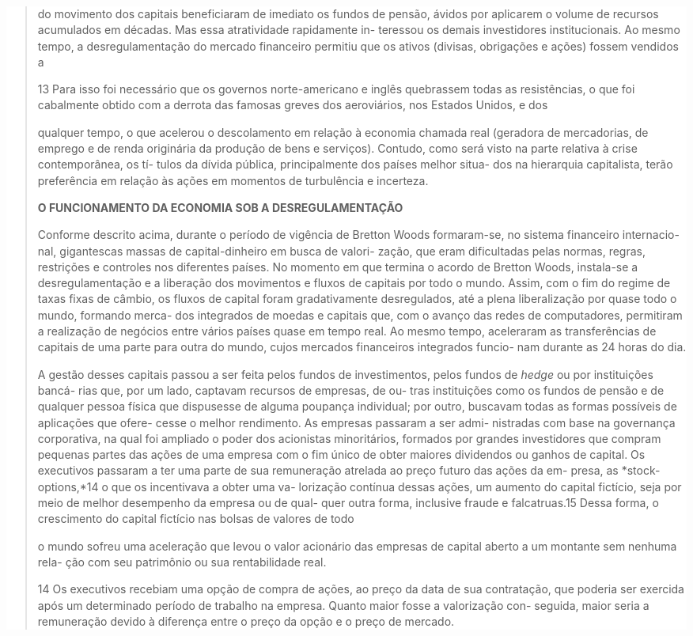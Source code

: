 > do movimento dos capitais beneficiaram de imediato os fundos de
> pensão, ávidos por aplicarem o volume de recursos acumulados em
> décadas. Mas essa atratividade rapidamente in- teressou os demais
> investidores institucionais. Ao mesmo tempo, a desregulamentação do
> mercado financeiro permitiu que os ativos (divisas, obrigações e
> ações) fossem vendidos a
>
> 13 Para isso foi necessário que os governos norte-americano e inglês
> quebrassem todas as resistências, o que foi cabalmente obtido com a
> derrota das famosas greves dos aeroviários, nos Estados Unidos, e dos
>
> qualquer tempo, o que acelerou o descolamento em relação à economia
> chamada real (geradora de mercadorias, de emprego e de renda
> originária da produção de bens e serviços). Contudo, como será visto
> na parte relativa à crise contemporânea, os tí- tulos da dívida
> pública, principalmente dos países melhor situa- dos na hierarquia
> capitalista, terão preferência em relação às ações em momentos de
> turbulência e incerteza.
>
> **O FUNCIONAMENTO DA ECONOMIA SOB A DESREGULAMENTAÇÃO**
>
> Conforme descrito acima, durante o período de vigência de Bretton
> Woods formaram-se, no sistema financeiro internacio- nal, gigantescas
> massas de capital-dinheiro em busca de valori- zação, que eram
> dificultadas pelas normas, regras, restrições e controles nos
> diferentes países. No momento em que termina o acordo de Bretton
> Woods, instala-se a desregulamentação e a liberação dos movimentos e
> fluxos de capitais por todo o mundo. Assim, com o fim do regime de
> taxas fixas de câmbio, os fluxos de capital foram gradativamente
> desregulados, até a plena liberalização por quase todo o mundo,
> formando merca- dos integrados de moedas e capitais que, com o avanço
> das redes de computadores, permitiram a realização de negócios entre
> vários países quase em tempo real. Ao mesmo tempo, aceleraram as
> transferências de capitais de uma parte para outra do mundo, cujos
> mercados financeiros integrados funcio- nam durante as 24 horas do
> dia.
>
> A gestão desses capitais passou a ser feita pelos fundos de
> investimentos, pelos fundos de *hedge* ou por instituições bancá- rias
> que, por um lado, captavam recursos de empresas, de ou- tras
> instituições como os fundos de pensão e de qualquer pessoa física que
> dispusesse de alguma poupança individual; por outro, buscavam todas as
> formas possíveis de aplicações que ofere- cesse o melhor rendimento.
> As empresas passaram a ser admi- nistradas com base na governança
> corporativa, na qual foi ampliado o poder dos acionistas minoritários,
> formados por grandes investidores que compram pequenas partes das
> ações de uma empresa com o fim único de obter maiores dividendos ou
> ganhos de capital. Os executivos passaram a ter uma parte de sua
> remuneração atrelada ao preço futuro das ações da em- presa, as
> *stock-options,*14 o que os incentivava a obter uma va- lorização
> contínua dessas ações, um aumento do capital fictício, seja por meio
> de melhor desempenho da empresa ou de qual- quer outra forma,
> inclusive fraude e falcatruas.15 Dessa forma, o crescimento do capital
> fictício nas bolsas de valores de todo
>
> o mundo sofreu uma aceleração que levou o valor acionário das empresas
> de capital aberto a um montante sem nenhuma rela- ção com seu
> patrimônio ou sua rentabilidade real.
>
> 14 Os executivos recebiam uma opção de compra de ações, ao preço da
> data de sua contratação, que poderia ser exercida após um determinado
> período de trabalho na empresa. Quanto maior fosse a valorização con-
> seguida, maior seria a remuneração devido à diferença entre o preço da
> opção e o preço de mercado.